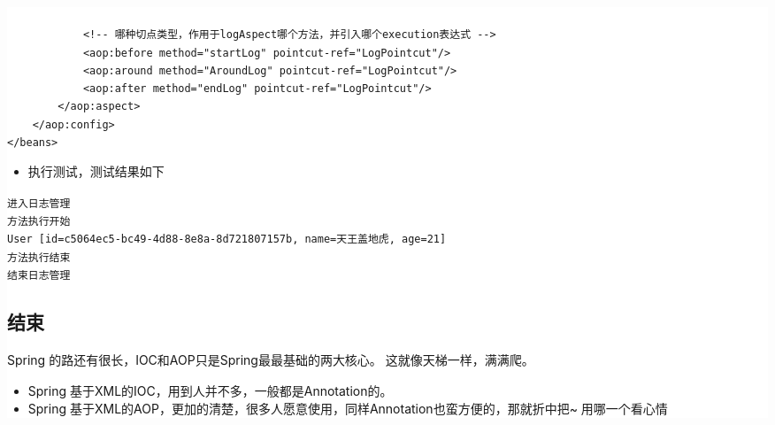 ```
            
            <!-- 哪种切点类型，作用于logAspect哪个方法，并引入哪个execution表达式 -->
            <aop:before method="startLog" pointcut-ref="LogPointcut"/>
            <aop:around method="AroundLog" pointcut-ref="LogPointcut"/>
            <aop:after method="endLog" pointcut-ref="LogPointcut"/>
        </aop:aspect>
    </aop:config>
</beans>
```
* 执行测试，测试结果如下
```
进入日志管理
方法执行开始
User [id=c5064ec5-bc49-4d88-8e8a-8d721807157b, name=天王盖地虎, age=21]
方法执行结束
结束日志管理  
```

## 结束
Spring 的路还有很长，IOC和AOP只是Spring最最基础的两大核心。
这就像天梯一样，满满爬。

* Spring 基于XML的IOC，用到人并不多，一般都是Annotation的。
* Spring 基于XML的AOP，更加的清楚，很多人愿意使用，同样Annotation也蛮方便的，那就折中把~ 用哪一个看心情
